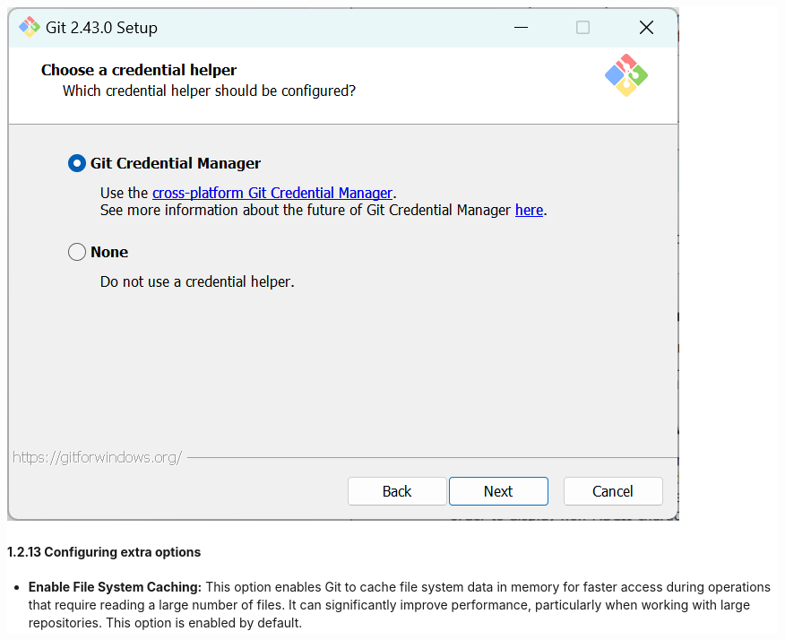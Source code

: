 ![image-20241129131407260](assets/image-20241129131407260.png)

#### 1.2.13 Configuring extra options

- **Enable File System Caching:** This option enables Git to cache file system data in memory for faster access during operations that require reading a large number of files. It can significantly improve performance, particularly when working with large repositories. This option is enabled by default.
